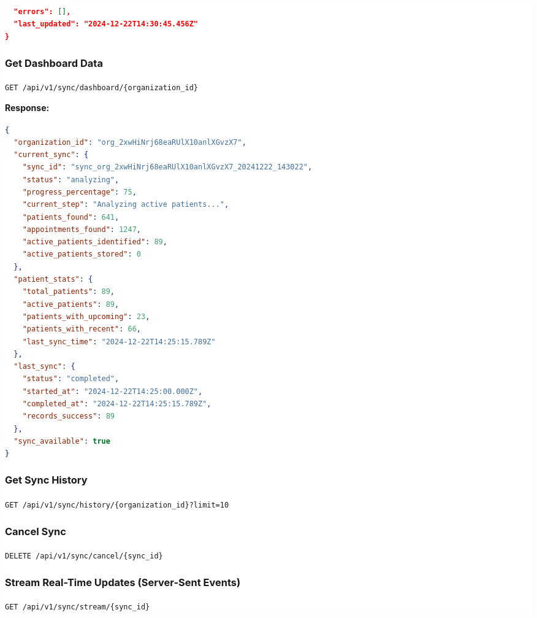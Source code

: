 ```json
  "errors": [],
  "last_updated": "2024-12-22T14:30:45.456Z"
}
```

### **Get Dashboard Data**
```http
GET /api/v1/sync/dashboard/{organization_id}
```
**Response:**
```json
{
  "organization_id": "org_2xwHiNrj68eaRUlX10anlXGvzX7",
  "current_sync": {
    "sync_id": "sync_org_2xwHiNrj68eaRUlX10anlXGvzX7_20241222_143022",
    "status": "analyzing",
    "progress_percentage": 75,
    "current_step": "Analyzing active patients...",
    "patients_found": 641,
    "appointments_found": 1247,
    "active_patients_identified": 89,
    "active_patients_stored": 0
  },
  "patient_stats": {
    "total_patients": 89,
    "active_patients": 89,
    "patients_with_upcoming": 23,
    "patients_with_recent": 66,
    "last_sync_time": "2024-12-22T14:25:15.789Z"
  },
  "last_sync": {
    "status": "completed",
    "started_at": "2024-12-22T14:25:00.000Z",
    "completed_at": "2024-12-22T14:25:15.789Z",
    "records_success": 89
  },
  "sync_available": true
}
```

### **Get Sync History**
```http
GET /api/v1/sync/history/{organization_id}?limit=10
```

### **Cancel Sync**
```http
DELETE /api/v1/sync/cancel/{sync_id}
```

### **Stream Real-Time Updates (Server-Sent Events)**
```http
GET /api/v1/sync/stream/{sync_id}
```
